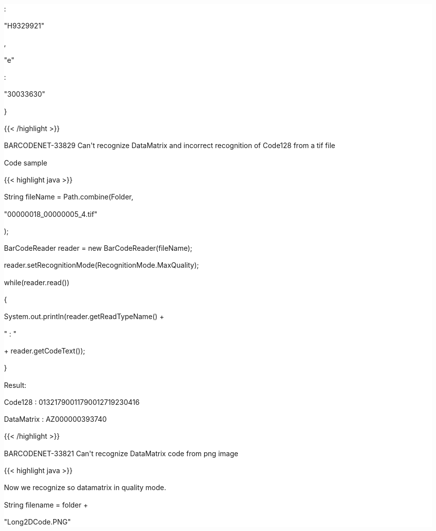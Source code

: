 :

"H9329921"

,

"e"

:

"30033630"

}

{{< /highlight >}}

BARCODENET-33829 Can't recognize DataMatrix and incorrect recognition of Code128 from a tif file

Code sample

{{< highlight java >}}



String fileName = Path.combine(Folder,

"00000018_00000005_4.tif"

);

BarCodeReader reader = new BarCodeReader(fileName);

reader.setRecognitionMode(RecognitionMode.MaxQuality);

while(reader.read())

{

System.out.println(reader.getReadTypeName() +

" : "

\+ reader.getCodeText());

}

Result:

Code128 : 01321790011790012719230416

DataMatrix : AZ000000393740


{{< /highlight >}}

BARCODENET-33821 Can't recognize DataMatrix code from png image

{{< highlight java >}}



Now we recognize so datamatrix in quality mode.

String filename = folder +

"Long2DCode.PNG"
